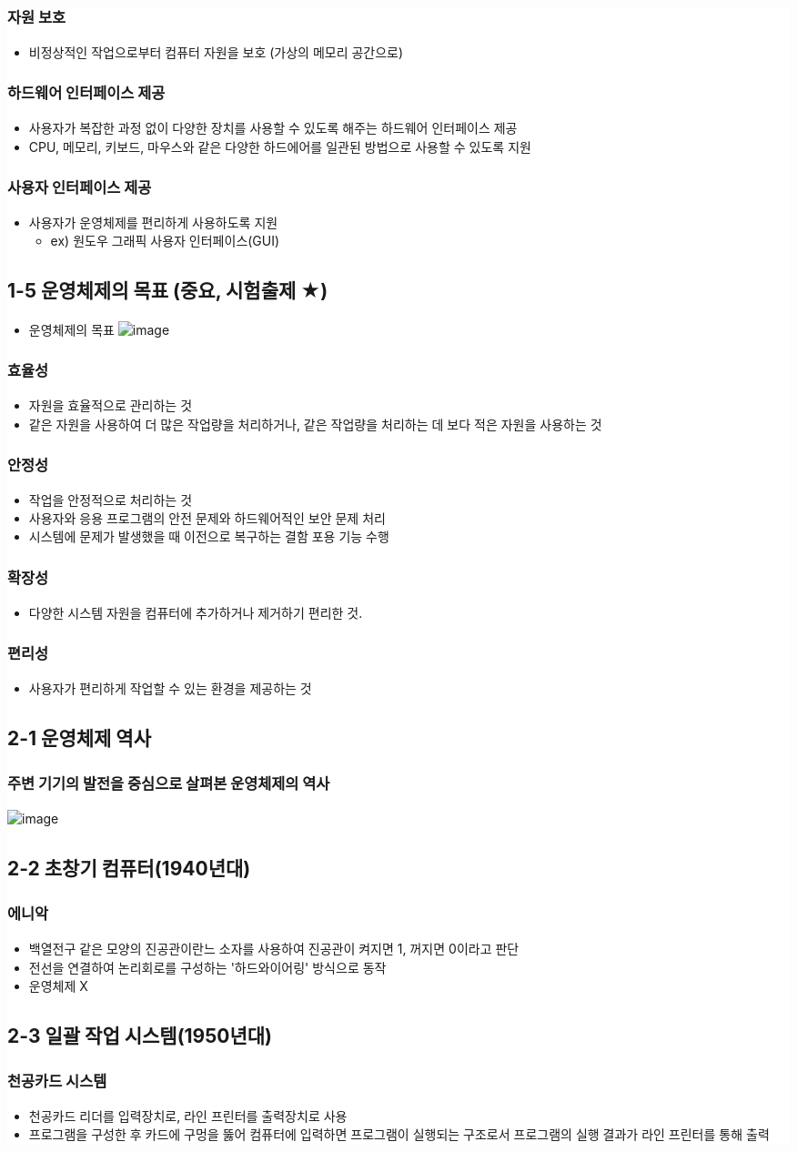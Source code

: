 ### 자원 보호
- 비정상적인 작업으로부터 컴퓨터 자원을 보호 (가상의 메모리 공간으로)

### 하드웨어 인터페이스 제공
- 사용자가 복잡한 과정 없이 다양한 장치를 사용할 수 있도록 해주는 하드웨어 인터페이스 제공
- CPU, 메모리, 키보드, 마우스와 같은 다양한 하드에어를 일관된 방법으로 사용할 수 있도록 지원

### 사용자 인터페이스 제공
- 사용자가 운영체제를 편리하게 사용하도록 지원
	- ex) 원도우 그래픽 사용자 인터페이스(GUI)

## 1-5 운영체제의 목표 (중요, 시험출제 ★)
- 운영체제의 목표
![image](https://user-images.githubusercontent.com/47033052/66829556-970b3780-ef8e-11e9-86e0-b525dcb7d6b0.png)

### 효율성
- 자원을 효율적으로 관리하는 것
- 같은 자원을 사용하여 더 많은 작업량을 처리하거나, 같은 작업량을 처리하는 데 보다 적은 자원을 사용하는 것

### 안정성
- 작업을 안정적으로 처리하는 것
- 사용자와 응용 프로그램의 안전 문제와 하드웨어적인 보안 문제 처리
- 시스템에 문제가 발생했을 때 이전으로 복구하는 결함 포용 기능 수행

### 확장성
- 다양한 시스템 자원을 컴퓨터에 추가하거나 제거하기 편리한 것.

### 편리성
- 사용자가 편리하게 작업할 수 있는 환경을 제공하는 것

## 2-1 운영체제 역사
### 주변 기기의 발전을 중심으로 살펴본 운영체제의 역사
![image](https://user-images.githubusercontent.com/47033052/66915215-6f31d780-f053-11e9-9a73-0563807d33a0.png)

## 2-2 초창기 컴퓨터(1940년대)
### 에니악
- 백열전구 같은 모양의 진공관이란느 소자를 사용하여 진공관이 켜지면 1, 꺼지면 0이라고 판단
- 전선을 연결하여 논리회로를 구성하는 '하드와이어링' 방식으로 동작
- 운영체제 X

## 2-3 일괄 작업 시스템(1950년대)
### 천공카드 시스템
- 천공카드 리더를 입력장치로, 라인 프린터를 출력장치로 사용
- 프로그램을 구성한 후 카드에 구멍을 뚫어 컴퓨터에 입력하면 프로그램이 실행되는 구조로서 프로그램의 실행 결과가 라인 프린터를 통해 출력
